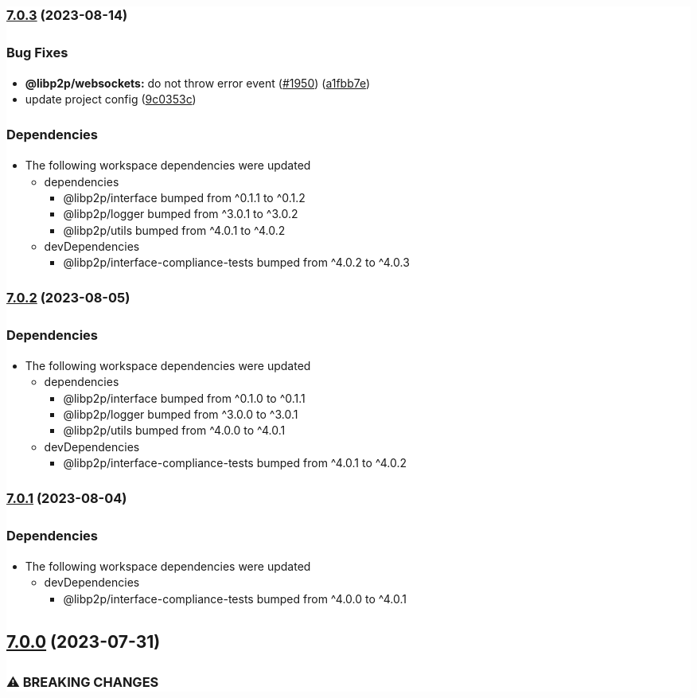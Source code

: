 ### [7.0.3](https://www.github.com/libp2p/js-libp2p/compare/websockets-v7.0.2...websockets-v7.0.3) (2023-08-14)


### Bug Fixes

* **@libp2p/websockets:** do not throw error event ([#1950](https://www.github.com/libp2p/js-libp2p/issues/1950)) ([a1fbb7e](https://www.github.com/libp2p/js-libp2p/commit/a1fbb7e2a4d4ad26cbdae3db8cb4b8398e8dd010))
* update project config ([9c0353c](https://www.github.com/libp2p/js-libp2p/commit/9c0353cf5a1e13196ca0e7764f87e36478518f69))


### Dependencies

* The following workspace dependencies were updated
  * dependencies
    * @libp2p/interface bumped from ^0.1.1 to ^0.1.2
    * @libp2p/logger bumped from ^3.0.1 to ^3.0.2
    * @libp2p/utils bumped from ^4.0.1 to ^4.0.2
  * devDependencies
    * @libp2p/interface-compliance-tests bumped from ^4.0.2 to ^4.0.3

### [7.0.2](https://www.github.com/libp2p/js-libp2p/compare/websockets-v7.0.1...websockets-v7.0.2) (2023-08-05)


### Dependencies

* The following workspace dependencies were updated
  * dependencies
    * @libp2p/interface bumped from ^0.1.0 to ^0.1.1
    * @libp2p/logger bumped from ^3.0.0 to ^3.0.1
    * @libp2p/utils bumped from ^4.0.0 to ^4.0.1
  * devDependencies
    * @libp2p/interface-compliance-tests bumped from ^4.0.1 to ^4.0.2

### [7.0.1](https://www.github.com/libp2p/js-libp2p/compare/websockets-v7.0.0...websockets-v7.0.1) (2023-08-04)


### Dependencies

* The following workspace dependencies were updated
  * devDependencies
    * @libp2p/interface-compliance-tests bumped from ^4.0.0 to ^4.0.1

## [7.0.0](https://www.github.com/libp2p/js-libp2p/compare/websockets-v6.0.3...websockets-v7.0.0) (2023-07-31)


### ⚠ BREAKING CHANGES

